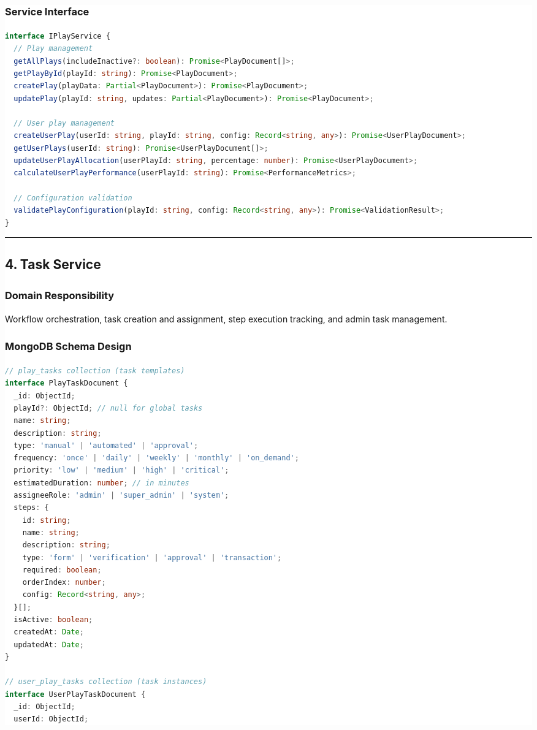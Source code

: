 ### Service Interface

```typescript
interface IPlayService {
  // Play management
  getAllPlays(includeInactive?: boolean): Promise<PlayDocument[]>;
  getPlayById(playId: string): Promise<PlayDocument>;
  createPlay(playData: Partial<PlayDocument>): Promise<PlayDocument>;
  updatePlay(playId: string, updates: Partial<PlayDocument>): Promise<PlayDocument>;
  
  // User play management
  createUserPlay(userId: string, playId: string, config: Record<string, any>): Promise<UserPlayDocument>;
  getUserPlays(userId: string): Promise<UserPlayDocument[]>;
  updateUserPlayAllocation(userPlayId: string, percentage: number): Promise<UserPlayDocument>;
  calculateUserPlayPerformance(userPlayId: string): Promise<PerformanceMetrics>;
  
  // Configuration validation
  validatePlayConfiguration(playId: string, config: Record<string, any>): Promise<ValidationResult>;
}
```

---

## 4. Task Service

### Domain Responsibility
Workflow orchestration, task creation and assignment, step execution tracking, and admin task management.

### MongoDB Schema Design

```typescript
// play_tasks collection (task templates)
interface PlayTaskDocument {
  _id: ObjectId;
  playId?: ObjectId; // null for global tasks
  name: string;
  description: string;
  type: 'manual' | 'automated' | 'approval';
  frequency: 'once' | 'daily' | 'weekly' | 'monthly' | 'on_demand';
  priority: 'low' | 'medium' | 'high' | 'critical';
  estimatedDuration: number; // in minutes
  assigneeRole: 'admin' | 'super_admin' | 'system';
  steps: {
    id: string;
    name: string;
    description: string;
    type: 'form' | 'verification' | 'approval' | 'transaction';
    required: boolean;
    orderIndex: number;
    config: Record<string, any>;
  }[];
  isActive: boolean;
  createdAt: Date;
  updatedAt: Date;
}

// user_play_tasks collection (task instances)
interface UserPlayTaskDocument {
  _id: ObjectId;
  userId: ObjectId;
```